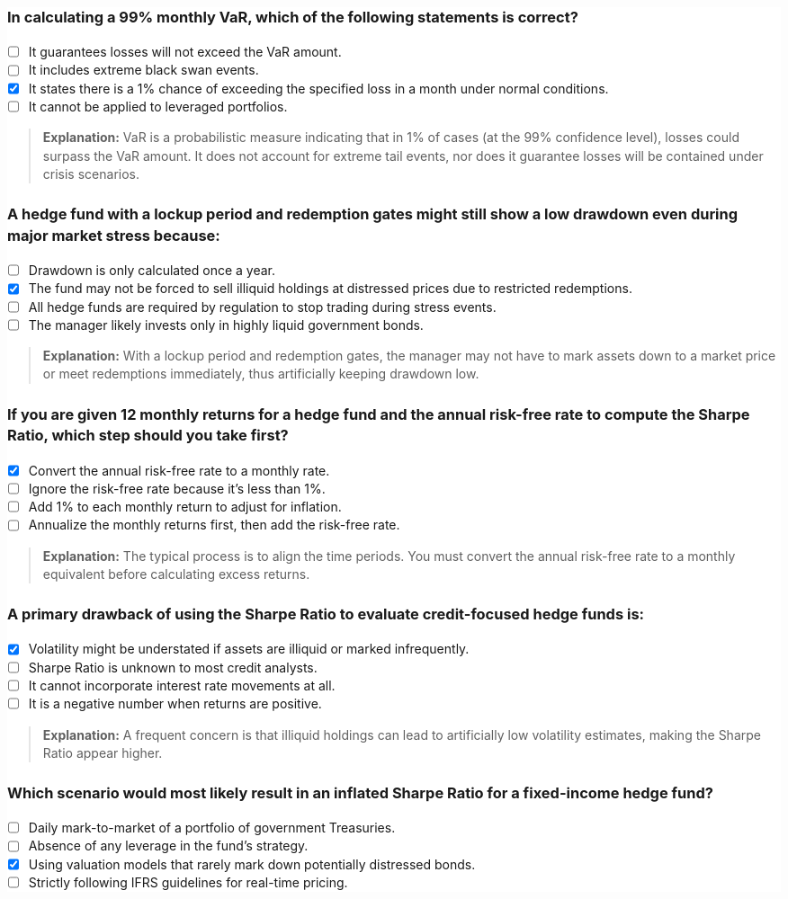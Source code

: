 ### In calculating a 99% monthly VaR, which of the following statements is correct?

- [ ] It guarantees losses will not exceed the VaR amount.
- [ ] It includes extreme black swan events.
- [x] It states there is a 1% chance of exceeding the specified loss in a month under normal conditions.
- [ ] It cannot be applied to leveraged portfolios.

> **Explanation:** VaR is a probabilistic measure indicating that in 1% of cases (at the 99% confidence level), losses could surpass the VaR amount. It does not account for extreme tail events, nor does it guarantee losses will be contained under crisis scenarios.

### A hedge fund with a lockup period and redemption gates might still show a low drawdown even during major market stress because:

- [ ] Drawdown is only calculated once a year.
- [x] The fund may not be forced to sell illiquid holdings at distressed prices due to restricted redemptions.
- [ ] All hedge funds are required by regulation to stop trading during stress events.
- [ ] The manager likely invests only in highly liquid government bonds.

> **Explanation:** With a lockup period and redemption gates, the manager may not have to mark assets down to a market price or meet redemptions immediately, thus artificially keeping drawdown low.

### If you are given 12 monthly returns for a hedge fund and the annual risk-free rate to compute the Sharpe Ratio, which step should you take first?

- [x] Convert the annual risk-free rate to a monthly rate.
- [ ] Ignore the risk-free rate because it’s less than 1%.
- [ ] Add 1% to each monthly return to adjust for inflation.
- [ ] Annualize the monthly returns first, then add the risk-free rate.

> **Explanation:** The typical process is to align the time periods. You must convert the annual risk-free rate to a monthly equivalent before calculating excess returns.

### A primary drawback of using the Sharpe Ratio to evaluate credit-focused hedge funds is:

- [x] Volatility might be understated if assets are illiquid or marked infrequently.
- [ ] Sharpe Ratio is unknown to most credit analysts.
- [ ] It cannot incorporate interest rate movements at all.
- [ ] It is a negative number when returns are positive.

> **Explanation:** A frequent concern is that illiquid holdings can lead to artificially low volatility estimates, making the Sharpe Ratio appear higher.

### Which scenario would most likely result in an inflated Sharpe Ratio for a fixed-income hedge fund?

- [ ] Daily mark-to-market of a portfolio of government Treasuries.
- [ ] Absence of any leverage in the fund’s strategy.
- [x] Using valuation models that rarely mark down potentially distressed bonds.
- [ ] Strictly following IFRS guidelines for real-time pricing.

